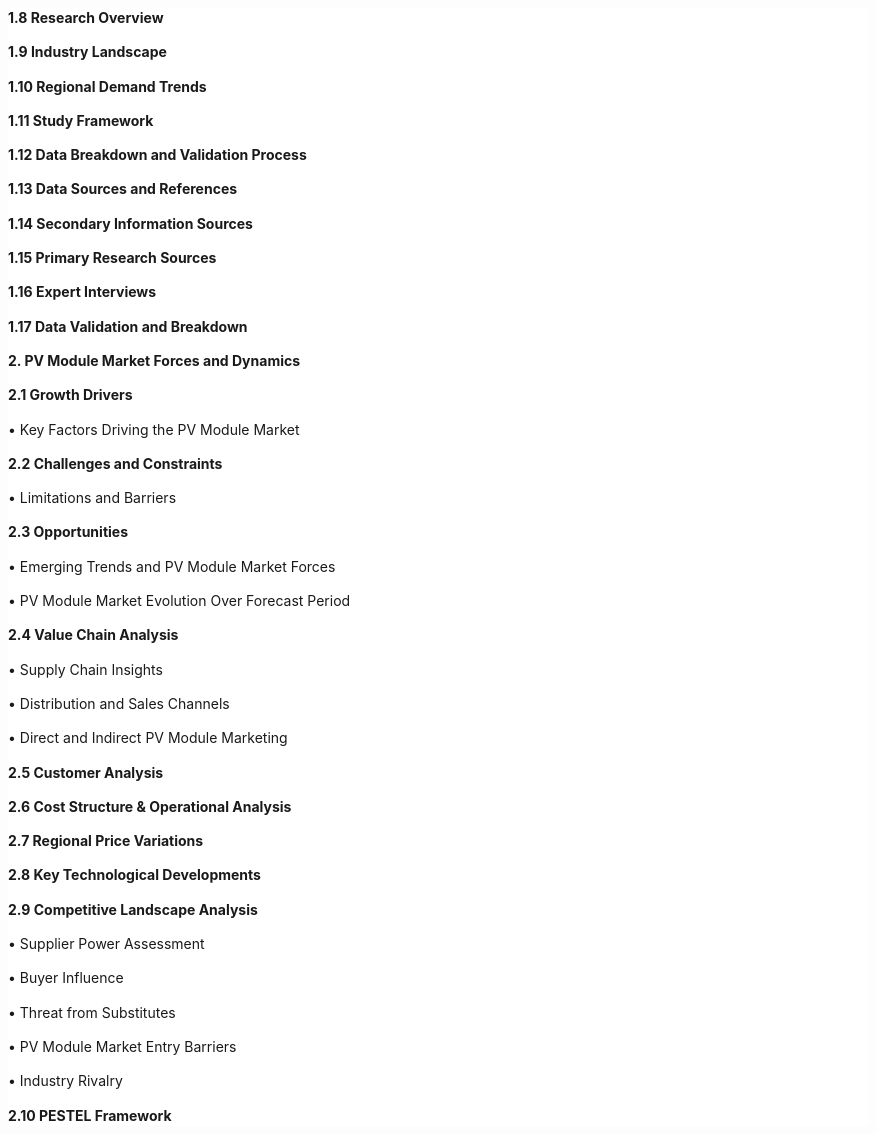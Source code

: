 <strong>1.8 Research Overview</strong>

<strong>1.9 Industry Landscape</strong>

<strong>1.10 Regional Demand Trends</strong>

<strong>1.11 Study Framework</strong>

<strong>1.12 Data Breakdown and Validation Process</strong>

<strong>1.13 Data Sources and References</strong>

<strong>1.14 Secondary Information Sources</strong>

<strong>1.15 Primary Research Sources</strong>

<strong>1.16 Expert Interviews</strong>

<strong>1.17 Data Validation and Breakdown</strong>

<strong>2. PV Module Market Forces and Dynamics</strong>

<strong>2.1 Growth Drivers</strong>

• Key Factors Driving the PV Module Market

<strong>2.2 Challenges and Constraints</strong>

• Limitations and Barriers

<strong>2.3 Opportunities</strong>

• Emerging Trends and PV Module Market Forces

• PV Module Market Evolution Over Forecast Period

<strong>2.4 Value Chain Analysis</strong>

• Supply Chain Insights

• Distribution and Sales Channels

• Direct and Indirect PV Module Marketing

<strong>2.5 Customer Analysis</strong>

<strong>2.6 Cost Structure & Operational Analysis</strong>

<strong>2.7 Regional Price Variations</strong>

<strong>2.8 Key Technological Developments</strong>

<strong>2.9 Competitive Landscape Analysis</strong>

• Supplier Power Assessment

• Buyer Influence

• Threat from Substitutes

• PV Module Market Entry Barriers

• Industry Rivalry

<strong>2.10 PESTEL Framework</strong>
